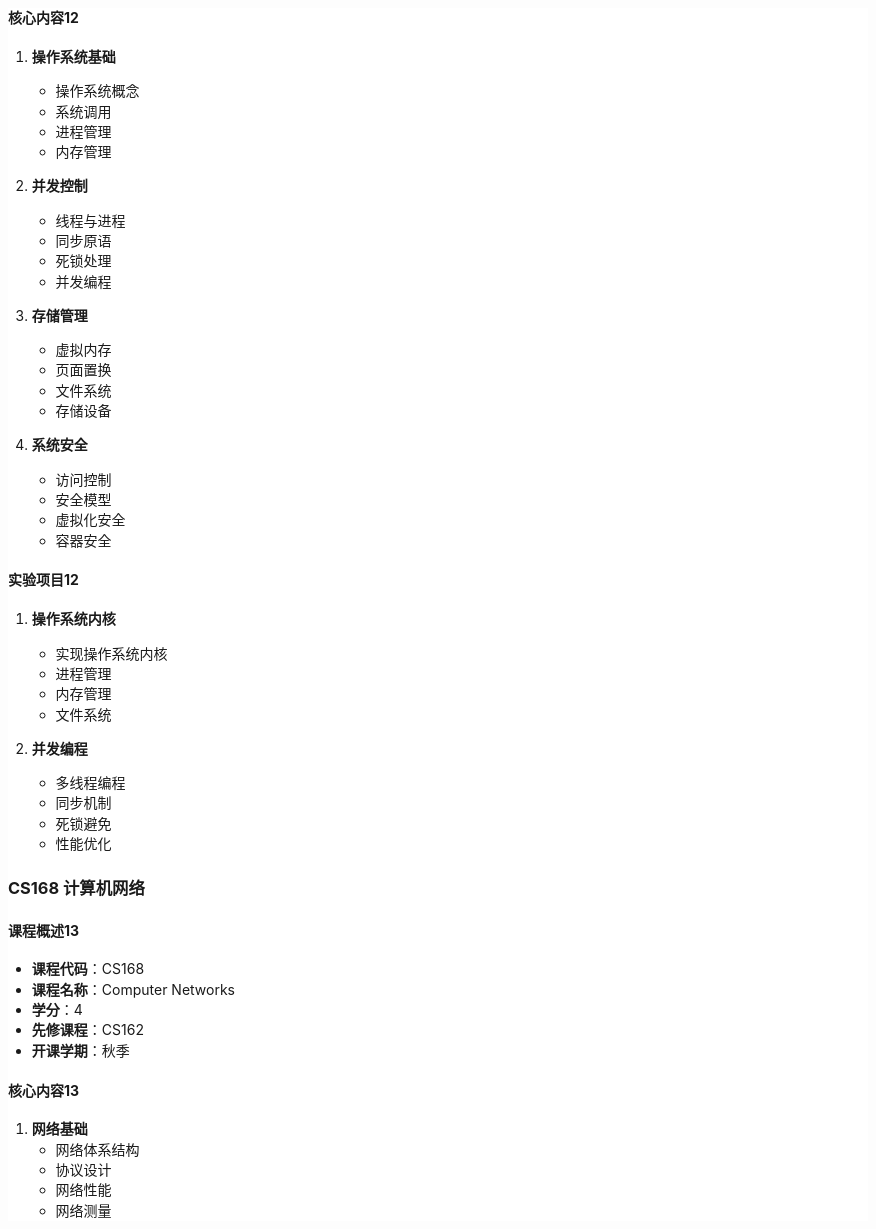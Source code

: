 #### 核心内容12

1. **操作系统基础**
   - 操作系统概念
   - 系统调用
   - 进程管理
   - 内存管理

2. **并发控制**
   - 线程与进程
   - 同步原语
   - 死锁处理
   - 并发编程

3. **存储管理**
   - 虚拟内存
   - 页面置换
   - 文件系统
   - 存储设备

4. **系统安全**
   - 访问控制
   - 安全模型
   - 虚拟化安全
   - 容器安全

#### 实验项目12

1. **操作系统内核**
   - 实现操作系统内核
   - 进程管理
   - 内存管理
   - 文件系统

2. **并发编程**
   - 多线程编程
   - 同步机制
   - 死锁避免
   - 性能优化

### CS168 计算机网络

#### 课程概述13

- **课程代码**：CS168
- **课程名称**：Computer Networks
- **学分**：4
- **先修课程**：CS162
- **开课学期**：秋季

#### 核心内容13

1. **网络基础**
   - 网络体系结构
   - 协议设计
   - 网络性能
   - 网络测量
